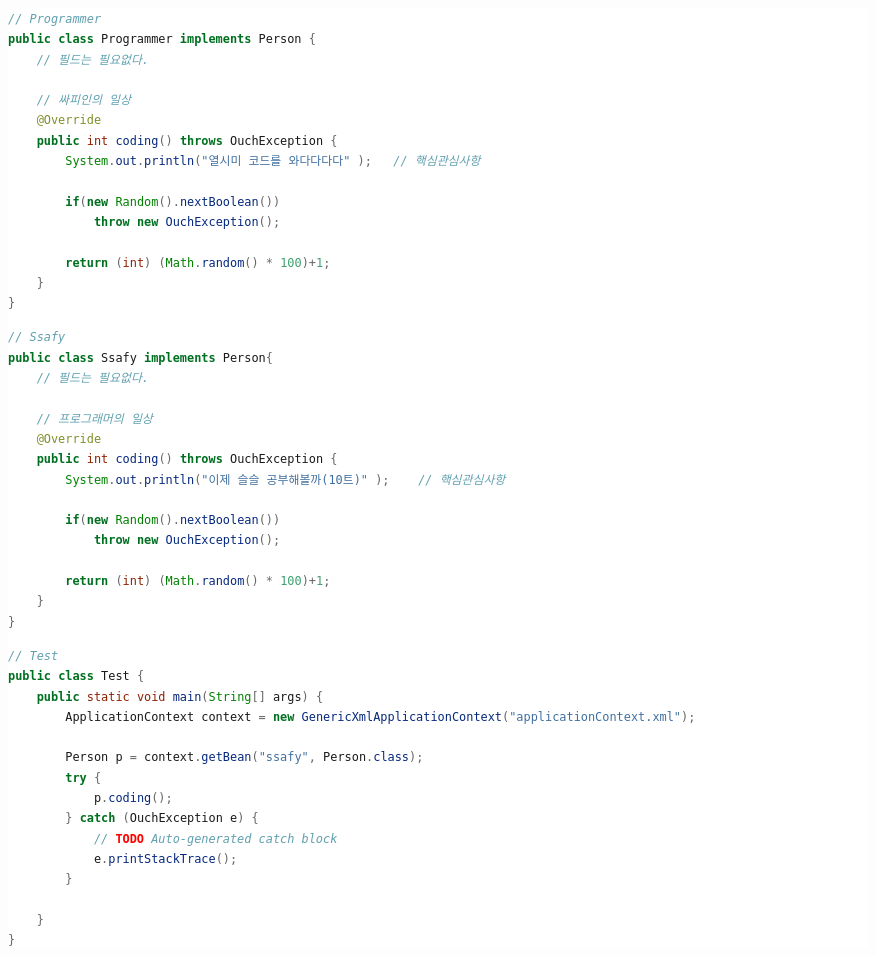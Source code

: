 ```java
// Programmer
public class Programmer implements Person {
	// 필드는 필요없다.
	
	// 싸피인의 일상
	@Override
	public int coding() throws OuchException {
		System.out.println("열시미 코드를 와다다다다" );	// 핵심관심사항
		
		if(new Random().nextBoolean())
			throw new OuchException();
		
		return (int) (Math.random() * 100)+1;
	}
}
```

```java
// Ssafy
public class Ssafy implements Person{
	// 필드는 필요없다.
	
	// 프로그래머의 일상
	@Override
	public int coding() throws OuchException {
		System.out.println("이제 슬슬 공부해볼까(10트)" );	// 핵심관심사항
		
		if(new Random().nextBoolean())
			throw new OuchException();
		
		return (int) (Math.random() * 100)+1;
	}
}
```

```java
// Test
public class Test {
	public static void main(String[] args) {
		ApplicationContext context = new GenericXmlApplicationContext("applicationContext.xml");
		
		Person p = context.getBean("ssafy", Person.class);
		try {
			p.coding();
		} catch (OuchException e) {
			// TODO Auto-generated catch block
			e.printStackTrace();
		}
		
	}
}
```
